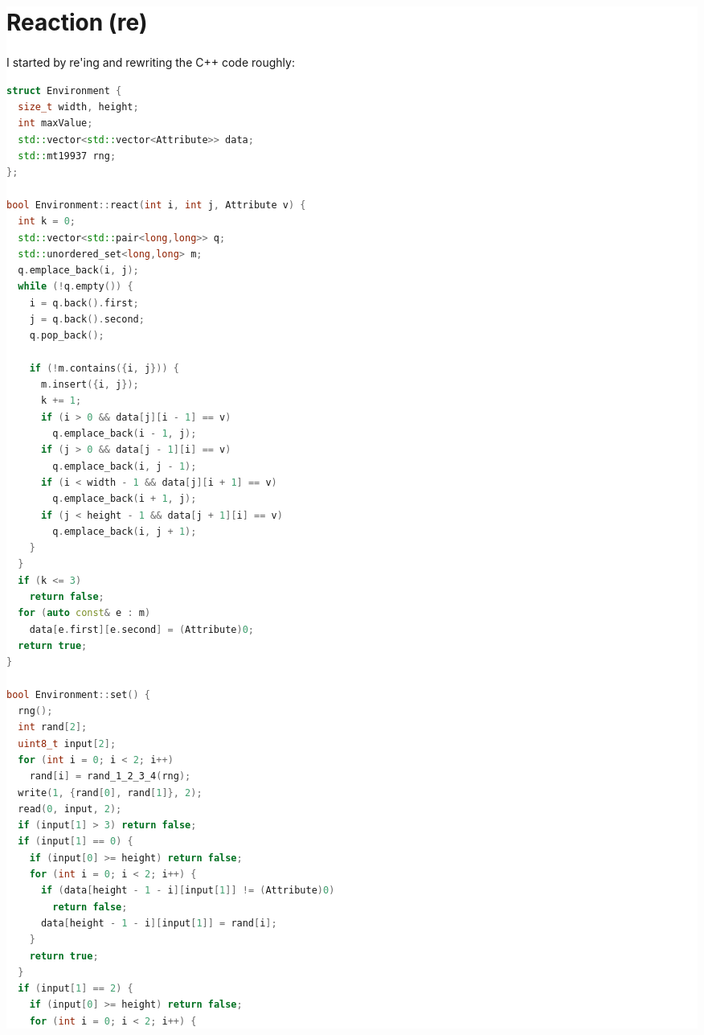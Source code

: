 # Reaction (re)

I started by re'ing and rewriting the C++ code roughly:

```cpp
struct Environment {
  size_t width, height;
  int maxValue;
  std::vector<std::vector<Attribute>> data;
  std::mt19937 rng;
};

bool Environment::react(int i, int j, Attribute v) {
  int k = 0;
  std::vector<std::pair<long,long>> q;
  std::unordered_set<long,long> m;
  q.emplace_back(i, j);
  while (!q.empty()) {
    i = q.back().first;
    j = q.back().second;
    q.pop_back();

    if (!m.contains({i, j})) {
      m.insert({i, j});
      k += 1;
      if (i > 0 && data[j][i - 1] == v)
        q.emplace_back(i - 1, j);
      if (j > 0 && data[j - 1][i] == v)
        q.emplace_back(i, j - 1);
      if (i < width - 1 && data[j][i + 1] == v)
        q.emplace_back(i + 1, j);
      if (j < height - 1 && data[j + 1][i] == v)
        q.emplace_back(i, j + 1);
    }
  }
  if (k <= 3)
    return false;
  for (auto const& e : m)
    data[e.first][e.second] = (Attribute)0;
  return true;
}

bool Environment::set() {
  rng();
  int rand[2];
  uint8_t input[2];
  for (int i = 0; i < 2; i++)
    rand[i] = rand_1_2_3_4(rng);
  write(1, {rand[0], rand[1]}, 2);
  read(0, input, 2);
  if (input[1] > 3) return false;
  if (input[1] == 0) {
    if (input[0] >= height) return false;
    for (int i = 0; i < 2; i++) {
      if (data[height - 1 - i][input[1]] != (Attribute)0)
        return false;
      data[height - 1 - i][input[1]] = rand[i];
    }
    return true;
  }
  if (input[1] == 2) {
    if (input[0] >= height) return false;
    for (int i = 0; i < 2; i++) {
```